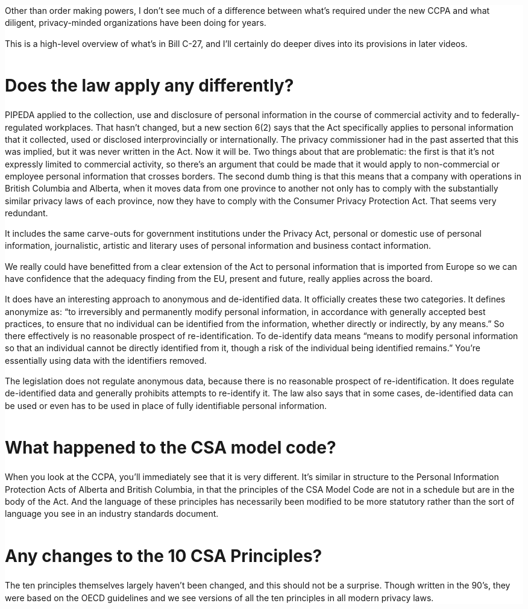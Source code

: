 Other than order making powers, I don’t see much of a difference between what’s required under the new CCPA and what diligent, privacy-minded organizations have been doing for years.

This is a high-level overview of what’s in Bill C-27, and I’ll certainly do deeper dives into its provisions in later videos.

Does the law apply any differently?
===================================

PIPEDA applied to the collection, use and disclosure of personal information in the course of commercial activity and to federally-regulated workplaces. That hasn’t changed, but a new section 6(2) says that the Act specifically applies to personal information that it collected, used or disclosed interprovincially or internationally. The privacy commissioner had in the past asserted that this was implied, but it was never written in the Act. Now it will be. Two things about that are problematic: the first is that it’s not expressly limited to commercial activity, so there’s an argument that could be made that it would apply to non-commercial or employee personal information that crosses borders. The second dumb thing is that this means that a company with operations in British Columbia and Alberta, when it moves data from one province to another not only has to comply with the substantially similar privacy laws of each province, now they have to comply with the Consumer Privacy Protection Act. That seems very redundant.

It includes the same carve-outs for government institutions under the Privacy Act, personal or domestic use of personal information, journalistic, artistic and literary uses of personal information and business contact information.

We really could have benefitted from a clear extension of the Act to personal information that is imported from Europe so we can have confidence that the adequacy finding from the EU, present and future, really applies across the board.

It does have an interesting approach to anonymous and de-identified data. It officially creates these two categories. It defines anonymize as: “to irreversibly and permanently modify personal information, in accordance with generally accepted best practices, to ensure that no individual can be identified from the information, whether directly or indirectly, by any means.” So there effectively is no reasonable prospect of re-identification. To de-identify data means “means to modify personal information so that an individual cannot be directly identified from it, though a risk of the individual being identified remains.” You’re essentially using data with the identifiers removed.

The legislation does not regulate anonymous data, because there is no reasonable prospect of re-identification. It does regulate de-identified data and generally prohibits attempts to re-identify it. The law also says that in some cases, de-identified data can be used or even has to be used in place of fully identifiable personal information.

What happened to the CSA model code?
====================================

When you look at the CCPA, you’ll immediately see that it is very different. It’s similar in structure to the Personal Information Protection Acts of Alberta and British Columbia, in that the principles of the CSA Model Code are not in a schedule but are in the body of the Act. And the language of these principles has necessarily been modified to be more statutory rather than the sort of language you see in an industry standards document.

Any changes to the 10 CSA Principles?
=====================================

The ten principles themselves largely haven’t been changed, and this should not be a surprise. Though written in the 90’s, they were based on the OECD guidelines and we see versions of all the ten principles in all modern privacy laws.
